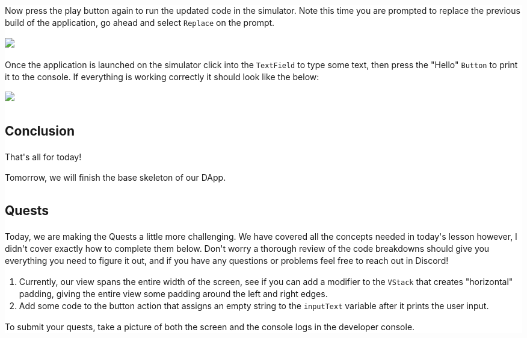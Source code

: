 Now press the play button again to run the updated code in the simulator. Note this time you are prompted to replace the previous build of the application, go ahead and select `Replace` on the prompt.

<img src="https://i.imgur.com/Tqvg13U.png" />

Once the application is launched on the simulator click into the `TextField` to type some text, then press the "Hello" `Button` to print it to the console. If everything is working correctly it should look like the below:

<img src="https://i.imgur.com/6GrWxvh.gif" />

## Conclusion

That's all for today!

Tomorrow, we will finish the base skeleton of our DApp.

## Quests

Today, we are making the Quests a little more challenging. We have covered all the concepts needed in today's lesson however, I didn't cover exactly how to complete them below. Don't worry a thorough review of the code breakdowns should give you everything you need to figure it out, and if you have any questions or problems feel free to reach out in Discord!

1. Currently, our view spans the entire width of the screen, see if you can add a modifier to the `VStack` that creates "horizontal" padding, giving the entire view some padding around the left and right edges.
2. Add some code to the button action that assigns an empty string to the `inputText` variable after it prints the user input.

To submit your quests, take a picture of both the screen and the console logs in the developer console.
